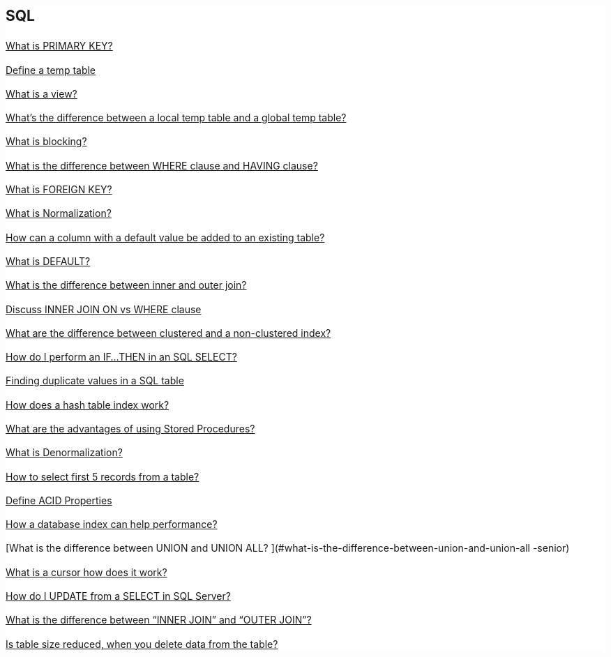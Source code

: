 ## SQL

[What is PRIMARY KEY?](#what-is-primary-key-junior)

[Define a temp table ](#define-a-temp-table--junior)

[What is a view?](#what-is-a-view-junior)

[What’s the difference between a local  temp table and a global temp table? ](#whats-the-difference-between-a-local--temp-table-and-a-global-temp-table--mid)

[What is blocking?](#what-is-blocking-mid)

[What is the difference between WHERE clause and HAVING clause?](#what-is-the-difference-between-where-clause-and-having-clause-mid)

[What is FOREIGN KEY?](#what-is-foreign-key-mid)

[What is Normalization?](#what-is-normalization-mid)

[How can a column with a default value be added to an existing table?](#how-can-a-column-with-a-default-value-be-added-to-an-existing-table-mid)

[What is DEFAULT?](#what-is-default-mid)

[What is the difference between inner and outer join?](#what-is-the-difference-between-inner-and-outer-join-senior)

[Discuss INNER JOIN ON vs WHERE clause](#discuss-inner-join-on-vs-where-clause-senior)

[What are the difference between clustered and a non-clustered index?](#what-are-the-difference-between-clustered-and-a-non-clustered-index-senior)

[How do I perform an IF…THEN in an SQL SELECT?](#how-do-i-perform-an-ifthen-in-an-sql-select-senior)

[Finding duplicate values in a SQL table](#finding-duplicate-values-in-a-sql-table-senior)

[How does a hash table index work?](#how-does-a-hash-table-index-work-senior)

[What are the advantages of using Stored Procedures?](#what-are-the-advantages-of-using-stored-procedures-senior)

[What is Denormalization?](#what-is-denormalization-senior)

[How to select first 5 records from a table?](#how-to-select-first-5-records-from-a-table-senior)

[Define ACID Properties](#define-acid-properties-senior)

[How a database index can help performance?](#how-a-database-index-can-help-performance-senior)

[What is the difference between UNION and UNION ALL?	](#what-is-the-difference-between-union-and-union-all	-senior)

[What is a cursor how does it work?](#what-is-a-cursor-how-does-it-work-senior)

[How do I UPDATE from a SELECT in SQL Server?](#how-do-i-update-from-a-select-in-sql-server-senior)

[What is the difference between “INNER JOIN” and “OUTER JOIN”?](#what-is-the-difference-between-inner-join-and-outer-join-senior)

[Is table size reduced, when you delete data from the table?](#is-table-size-reduced-when-you-delete-data-from-the-table-senior)
